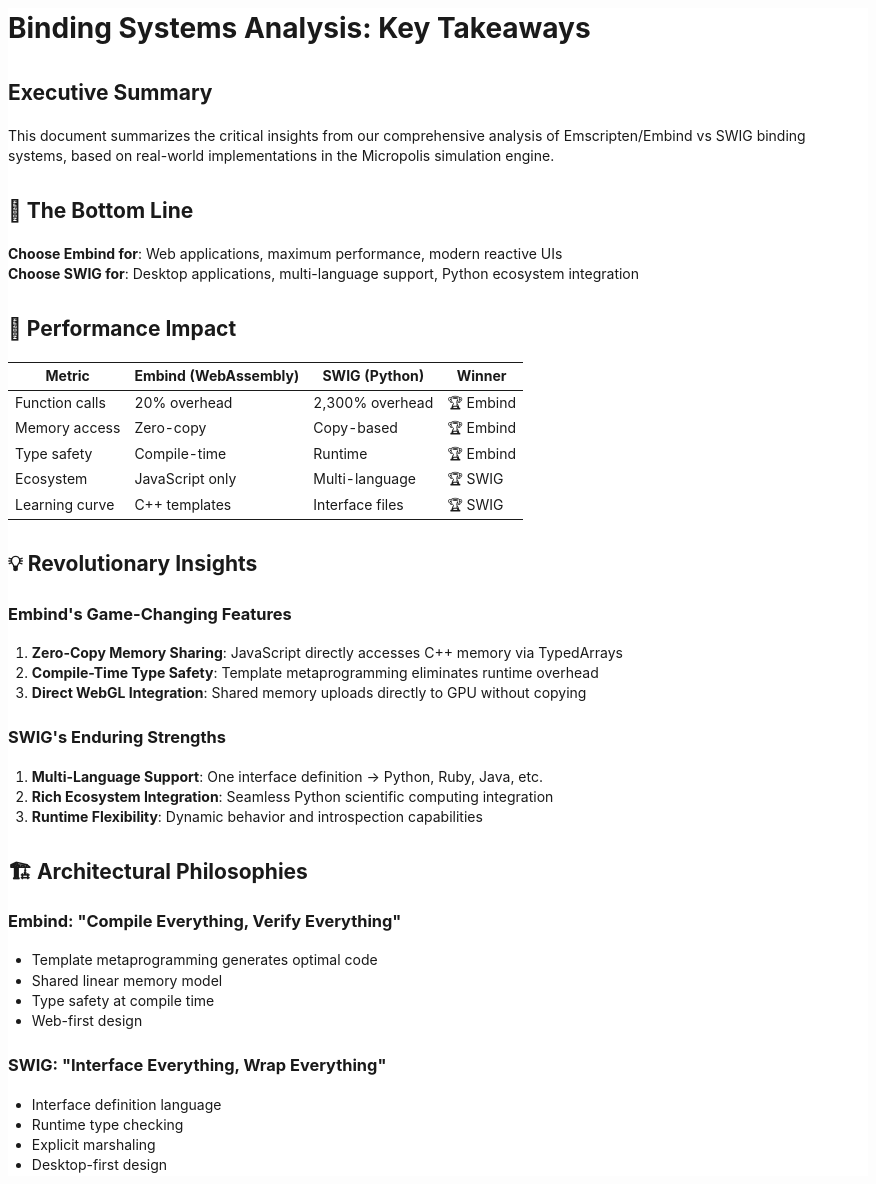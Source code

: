 # Binding Systems Analysis: Key Takeaways

## Executive Summary

This document summarizes the critical insights from our comprehensive analysis of Emscripten/Embind vs SWIG binding systems, based on real-world implementations in the Micropolis simulation engine.

## 🎯 The Bottom Line

**Choose Embind for**: Web applications, maximum performance, modern reactive UIs  
**Choose SWIG for**: Desktop applications, multi-language support, Python ecosystem integration

## 🚀 Performance Impact

| Metric | Embind (WebAssembly) | SWIG (Python) | Winner |
|--------|---------------------|----------------|--------|
| Function calls | 20% overhead | 2,300% overhead | 🏆 Embind |
| Memory access | Zero-copy | Copy-based | 🏆 Embind |
| Type safety | Compile-time | Runtime | 🏆 Embind |
| Ecosystem | JavaScript only | Multi-language | 🏆 SWIG |
| Learning curve | C++ templates | Interface files | 🏆 SWIG |

## 💡 Revolutionary Insights

### Embind's Game-Changing Features

1. **Zero-Copy Memory Sharing**: JavaScript directly accesses C++ memory via TypedArrays
2. **Compile-Time Type Safety**: Template metaprogramming eliminates runtime overhead
3. **Direct WebGL Integration**: Shared memory uploads directly to GPU without copying

### SWIG's Enduring Strengths

1. **Multi-Language Support**: One interface definition → Python, Ruby, Java, etc.
2. **Rich Ecosystem Integration**: Seamless Python scientific computing integration
3. **Runtime Flexibility**: Dynamic behavior and introspection capabilities

## 🏗️ Architectural Philosophies

### Embind: "Compile Everything, Verify Everything"
- Template metaprogramming generates optimal code
- Shared linear memory model
- Type safety at compile time
- Web-first design

### SWIG: "Interface Everything, Wrap Everything"  
- Interface definition language
- Runtime type checking
- Explicit marshaling
- Desktop-first design
